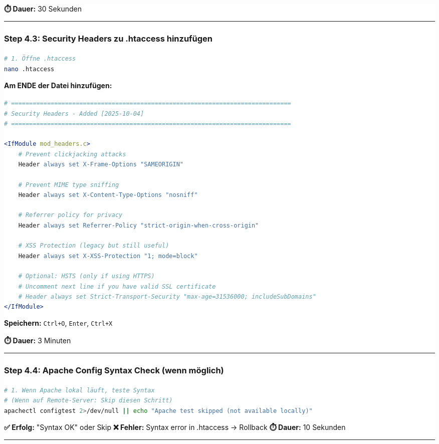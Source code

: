 **⏱️ Dauer:** 30 Sekunden

---

### Step 4.3: Security Headers zu .htaccess hinzufügen

```bash
# 1. Öffne .htaccess
nano .htaccess
```

**Am ENDE der Datei hinzufügen:**
```apache
# ==============================================================================
# Security Headers - Added [2025-10-04]
# ==============================================================================

<IfModule mod_headers.c>
    # Prevent clickjacking attacks
    Header always set X-Frame-Options "SAMEORIGIN"

    # Prevent MIME type sniffing
    Header always set X-Content-Type-Options "nosniff"

    # Referrer policy for privacy
    Header always set Referrer-Policy "strict-origin-when-cross-origin"

    # XSS Protection (legacy but still useful)
    Header always set X-XSS-Protection "1; mode=block"

    # Optional: HSTS (only if using HTTPS)
    # Uncomment next line if you have valid SSL certificate
    # Header always set Strict-Transport-Security "max-age=31536000; includeSubDomains"
</IfModule>
```

**Speichern:** `Ctrl+O`, `Enter`, `Ctrl+X`

**⏱️ Dauer:** 3 Minuten

---

### Step 4.4: Apache Config Syntax Check (wenn möglich)

```bash
# 1. Wenn Apache lokal läuft, teste Syntax
# (Wenn auf Remote-Server: Skip diesen Schritt)
apachectl configtest 2>/dev/null || echo "Apache test skipped (not available locally)"
```

**✅ Erfolg:** "Syntax OK" oder Skip
**❌ Fehler:** Syntax error in .htaccess → Rollback
**⏱️ Dauer:** 10 Sekunden

---
